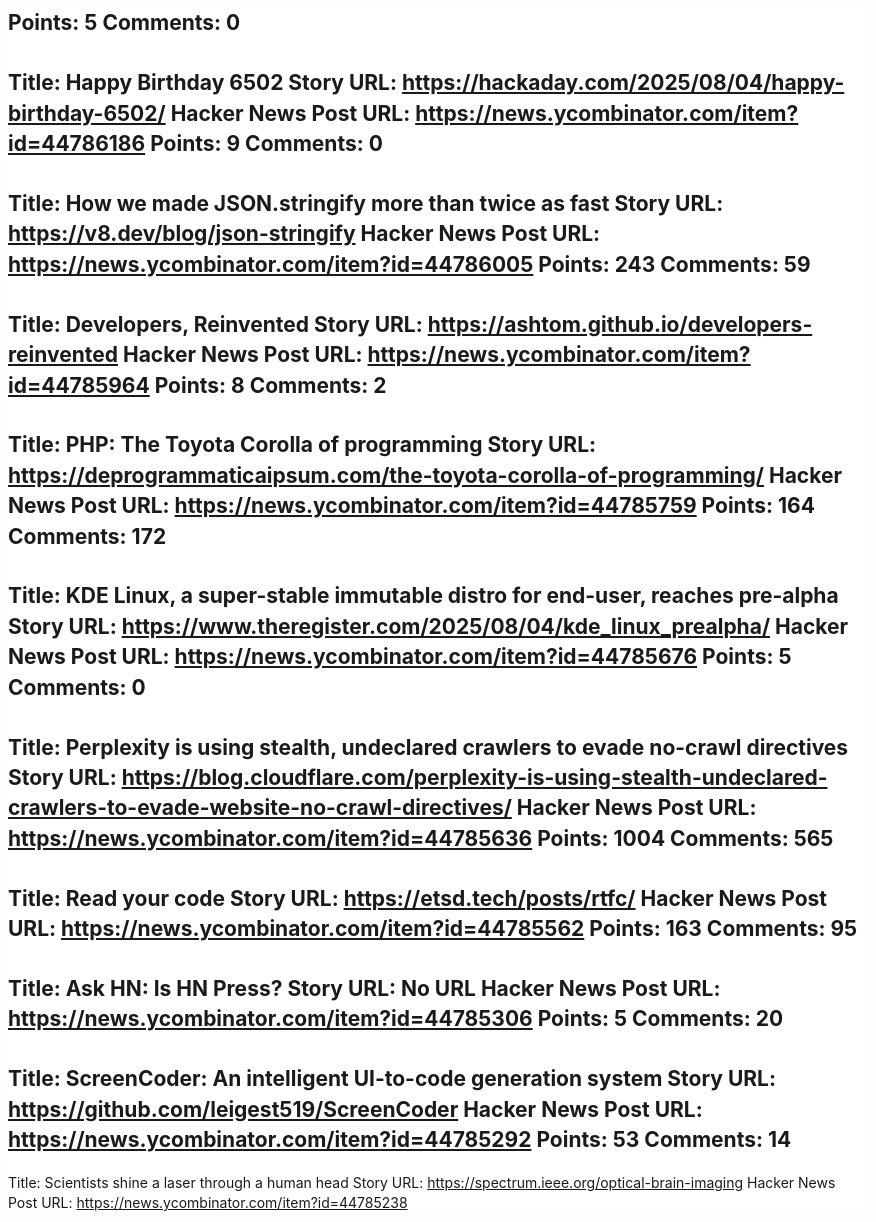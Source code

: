 Points: 5
Comments: 0
----------------------------------------
Title: Happy Birthday 6502
Story URL: https://hackaday.com/2025/08/04/happy-birthday-6502/
Hacker News Post URL: https://news.ycombinator.com/item?id=44786186
Points: 9
Comments: 0
----------------------------------------
Title: How we made JSON.stringify more than twice as fast
Story URL: https://v8.dev/blog/json-stringify
Hacker News Post URL: https://news.ycombinator.com/item?id=44786005
Points: 243
Comments: 59
----------------------------------------
Title: Developers, Reinvented
Story URL: https://ashtom.github.io/developers-reinvented
Hacker News Post URL: https://news.ycombinator.com/item?id=44785964
Points: 8
Comments: 2
----------------------------------------
Title: PHP: The Toyota Corolla of programming
Story URL: https://deprogrammaticaipsum.com/the-toyota-corolla-of-programming/
Hacker News Post URL: https://news.ycombinator.com/item?id=44785759
Points: 164
Comments: 172
----------------------------------------
Title: KDE Linux, a super-stable immutable distro for end-user, reaches pre-alpha
Story URL: https://www.theregister.com/2025/08/04/kde_linux_prealpha/
Hacker News Post URL: https://news.ycombinator.com/item?id=44785676
Points: 5
Comments: 0
----------------------------------------
Title: Perplexity is using stealth, undeclared crawlers to evade no-crawl directives
Story URL: https://blog.cloudflare.com/perplexity-is-using-stealth-undeclared-crawlers-to-evade-website-no-crawl-directives/
Hacker News Post URL: https://news.ycombinator.com/item?id=44785636
Points: 1004
Comments: 565
----------------------------------------
Title: Read your code
Story URL: https://etsd.tech/posts/rtfc/
Hacker News Post URL: https://news.ycombinator.com/item?id=44785562
Points: 163
Comments: 95
----------------------------------------
Title: Ask HN: Is HN Press?
Story URL: No URL
Hacker News Post URL: https://news.ycombinator.com/item?id=44785306
Points: 5
Comments: 20
----------------------------------------
Title: ScreenCoder: An intelligent UI-to-code generation system
Story URL: https://github.com/leigest519/ScreenCoder
Hacker News Post URL: https://news.ycombinator.com/item?id=44785292
Points: 53
Comments: 14
----------------------------------------
Title: Scientists shine a laser through a human head
Story URL: https://spectrum.ieee.org/optical-brain-imaging
Hacker News Post URL: https://news.ycombinator.com/item?id=44785238